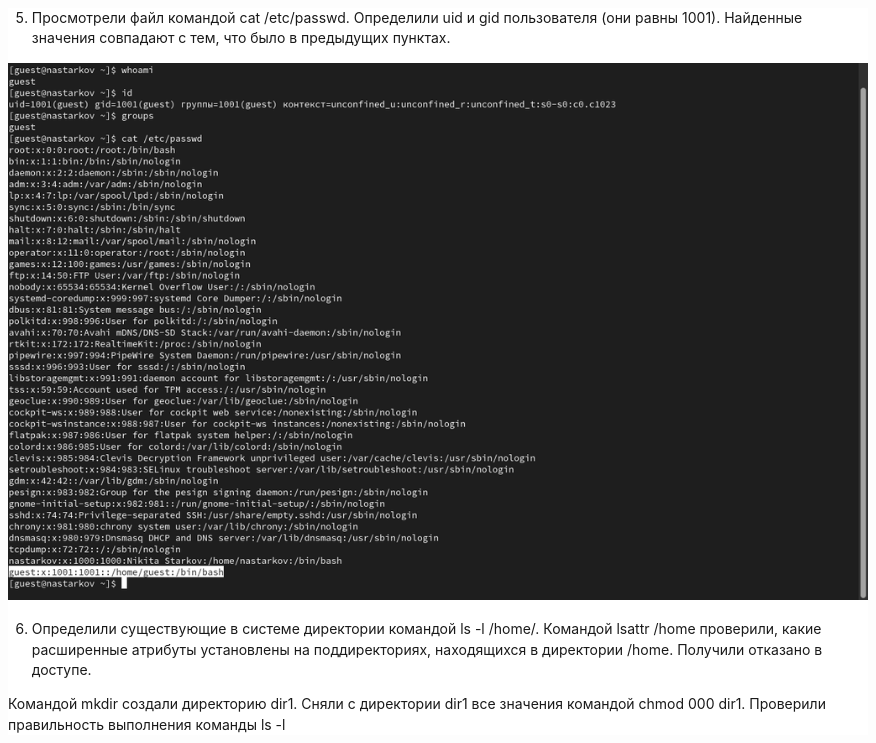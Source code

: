 5) Просмотрели файл командой cat /etc/passwd. Определили uid и gid пользователя (они равны 1001). Найденные значения совпадают с тем, что было в предыдущих пунктах. 

![Команда cat /etc/passwd](image/5.png)

6) Определили существующие в системе директории командой ls -l /home/. Командой lsattr /home проверили, какие расширенные атрибуты установлены на поддиректориях, находящихся в директории /home. Получили отказано в доступе.

Командой mkdir создали директорию dir1. Сняли с директории dir1 все значения командой chmod 000 dir1. Проверили правильность выполнения команды ls -l
